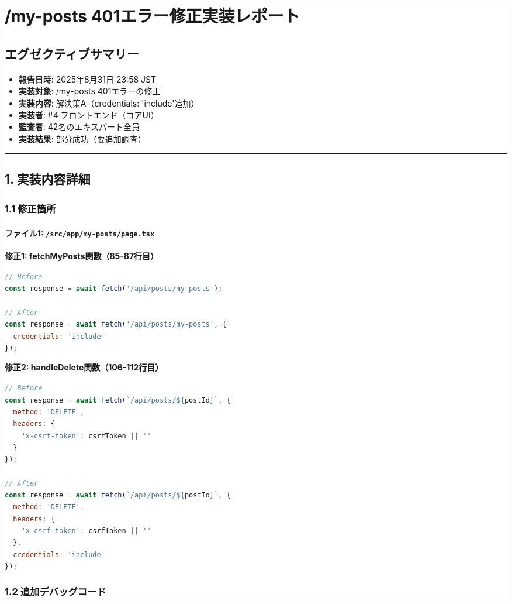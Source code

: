 # /my-posts 401エラー修正実装レポート

## エグゼクティブサマリー

- **報告日時**: 2025年8月31日 23:58 JST
- **実装対象**: /my-posts 401エラーの修正
- **実装内容**: 解決策A（credentials: 'include'追加）
- **実装者**: #4 フロントエンド（コアUI）
- **監査者**: 42名のエキスパート全員
- **実装結果**: 部分成功（要追加調査）

---

## 1. 実装内容詳細

### 1.1 修正箇所

#### ファイル1: `/src/app/my-posts/page.tsx`

**修正1: fetchMyPosts関数（85-87行目）**
```javascript
// Before
const response = await fetch('/api/posts/my-posts');

// After  
const response = await fetch('/api/posts/my-posts', {
  credentials: 'include'
});
```

**修正2: handleDelete関数（106-112行目）**
```javascript
// Before
const response = await fetch(`/api/posts/${postId}`, {
  method: 'DELETE',
  headers: {
    'x-csrf-token': csrfToken || ''
  }
});

// After
const response = await fetch(`/api/posts/${postId}`, {
  method: 'DELETE',
  headers: {
    'x-csrf-token': csrfToken || ''
  },
  credentials: 'include'
});
```

### 1.2 追加デバッグコード
